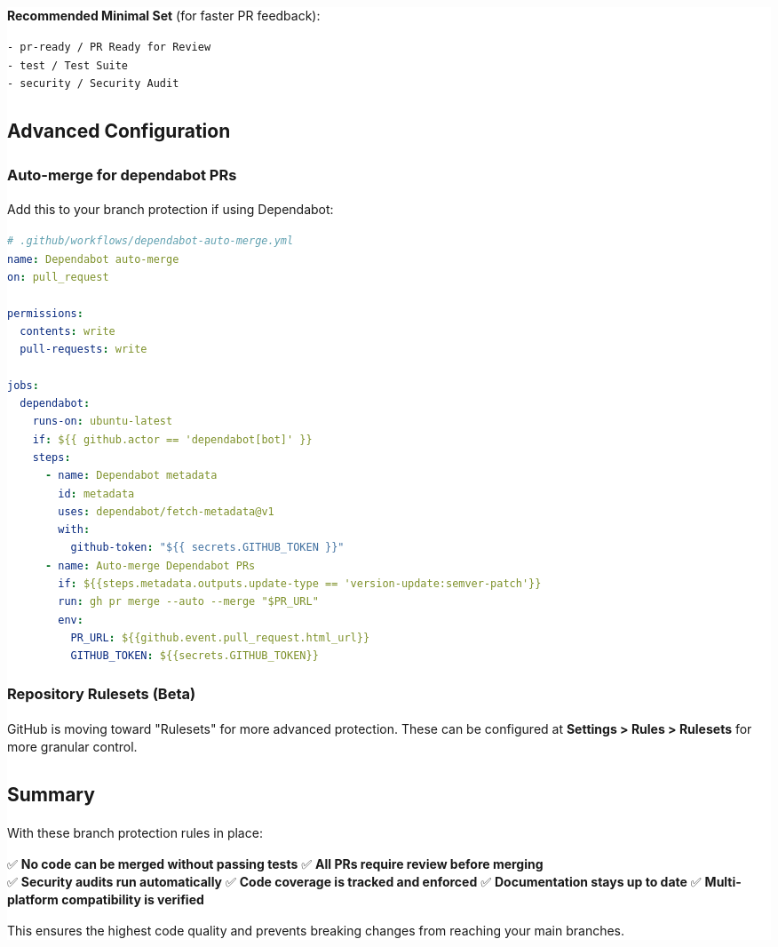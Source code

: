**Recommended Minimal Set** (for faster PR feedback):
```
- pr-ready / PR Ready for Review
- test / Test Suite
- security / Security Audit
```

## Advanced Configuration

### Auto-merge for dependabot PRs
Add this to your branch protection if using Dependabot:

```yaml
# .github/workflows/dependabot-auto-merge.yml
name: Dependabot auto-merge
on: pull_request

permissions:
  contents: write
  pull-requests: write

jobs:
  dependabot:
    runs-on: ubuntu-latest
    if: ${{ github.actor == 'dependabot[bot]' }}
    steps:
      - name: Dependabot metadata
        id: metadata
        uses: dependabot/fetch-metadata@v1
        with:
          github-token: "${{ secrets.GITHUB_TOKEN }}"
      - name: Auto-merge Dependabot PRs
        if: ${{steps.metadata.outputs.update-type == 'version-update:semver-patch'}}
        run: gh pr merge --auto --merge "$PR_URL"
        env:
          PR_URL: ${{github.event.pull_request.html_url}}
          GITHUB_TOKEN: ${{secrets.GITHUB_TOKEN}}
```

### Repository Rulesets (Beta)
GitHub is moving toward "Rulesets" for more advanced protection. These can be configured at **Settings > Rules > Rulesets** for more granular control.

## Summary

With these branch protection rules in place:

✅ **No code can be merged without passing tests**
✅ **All PRs require review before merging**  
✅ **Security audits run automatically**
✅ **Code coverage is tracked and enforced**
✅ **Documentation stays up to date**
✅ **Multi-platform compatibility is verified**

This ensures the highest code quality and prevents breaking changes from reaching your main branches.